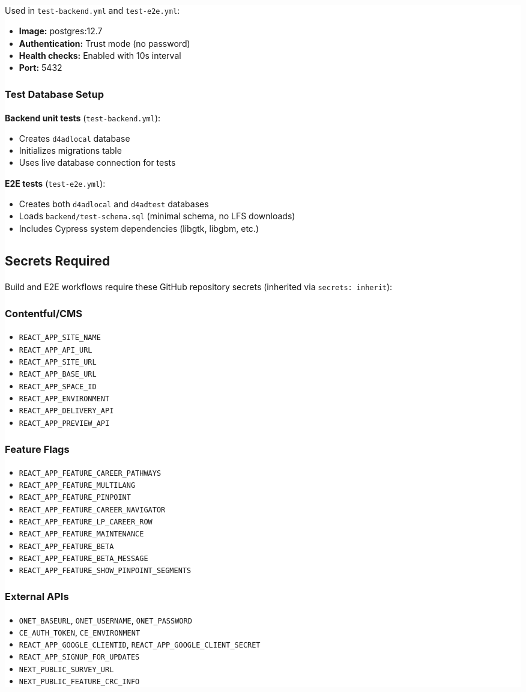 Used in `test-backend.yml` and `test-e2e.yml`:
- **Image:** postgres:12.7
- **Authentication:** Trust mode (no password)
- **Health checks:** Enabled with 10s interval
- **Port:** 5432

### Test Database Setup

**Backend unit tests** (`test-backend.yml`):
- Creates `d4adlocal` database
- Initializes migrations table
- Uses live database connection for tests

**E2E tests** (`test-e2e.yml`):
- Creates both `d4adlocal` and `d4adtest` databases
- Loads `backend/test-schema.sql` (minimal schema, no LFS downloads)
- Includes Cypress system dependencies (libgtk, libgbm, etc.)

## Secrets Required

Build and E2E workflows require these GitHub repository secrets (inherited via `secrets: inherit`):

### Contentful/CMS
- `REACT_APP_SITE_NAME`
- `REACT_APP_API_URL`
- `REACT_APP_SITE_URL`
- `REACT_APP_BASE_URL`
- `REACT_APP_SPACE_ID`
- `REACT_APP_ENVIRONMENT`
- `REACT_APP_DELIVERY_API`
- `REACT_APP_PREVIEW_API`

### Feature Flags
- `REACT_APP_FEATURE_CAREER_PATHWAYS`
- `REACT_APP_FEATURE_MULTILANG`
- `REACT_APP_FEATURE_PINPOINT`
- `REACT_APP_FEATURE_CAREER_NAVIGATOR`
- `REACT_APP_FEATURE_LP_CAREER_ROW`
- `REACT_APP_FEATURE_MAINTENANCE`
- `REACT_APP_FEATURE_BETA`
- `REACT_APP_FEATURE_BETA_MESSAGE`
- `REACT_APP_FEATURE_SHOW_PINPOINT_SEGMENTS`

### External APIs
- `ONET_BASEURL`, `ONET_USERNAME`, `ONET_PASSWORD`
- `CE_AUTH_TOKEN`, `CE_ENVIRONMENT`
- `REACT_APP_GOOGLE_CLIENTID`, `REACT_APP_GOOGLE_CLIENT_SECRET`
- `REACT_APP_SIGNUP_FOR_UPDATES`
- `NEXT_PUBLIC_SURVEY_URL`
- `NEXT_PUBLIC_FEATURE_CRC_INFO`
